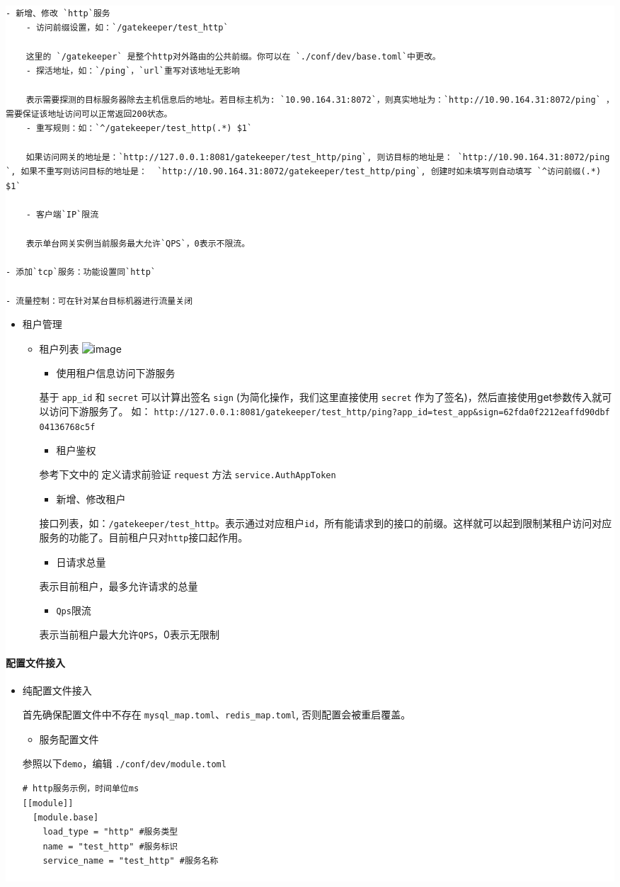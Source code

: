     - 新增、修改 `http`服务
        - 访问前缀设置，如：`/gatekeeper/test_http`
        
        这里的 `/gatekeeper` 是整个http对外路由的公共前缀。你可以在 `./conf/dev/base.toml`中更改。
        - 探活地址，如：`/ping`，`url`重写对该地址无影响
        
        表示需要探测的目标服务器除去主机信息后的地址。若目标主机为: `10.90.164.31:8072`，则真实地址为：`http://10.90.164.31:8072/ping` ，需要保证该地址访问可以正常返回200状态。
        - 重写规则：如：`^/gatekeeper/test_http(.*) $1`
        
        如果访问网关的地址是：`http://127.0.0.1:8081/gatekeeper/test_http/ping`, 则访目标的地址是： `http://10.90.164.31:8072/ping`, 如果不重写则访问目标的地址是：  `http://10.90.164.31:8072/gatekeeper/test_http/ping`, 创建时如未填写则自动填写 `^访问前缀(.*) $1`
        
        - 客户端`IP`限流
        
        表示单台网关实例当前服务最大允许`QPS`，0表示不限流。
    
    - 添加`tcp`服务：功能设置同`http`
    
    - 流量控制：可在针对某台目标机器进行流量关闭

- 租户管理
    
    - 租户列表
    ![image](http://img-hxy021.didistatic.com/static/itstool_public/do1_yKCclTNndRCA3awqly2L)
    
        - 使用租户信息访问下游服务
        
        基于 `app_id` 和 `secret` 可以计算出签名 `sign` (为简化操作，我们这里直接使用 `secret` 作为了签名)，然后直接使用get参数传入就可以访问下游服务了。 如：
        `http://127.0.0.1:8081/gatekeeper/test_http/ping?app_id=test_app&sign=62fda0f2212eaffd90dbf04136768c5f`
        
        - 租户鉴权
        
        参考下文中的 定义请求前验证 `request` 方法
        `service.AuthAppToken`

        - 新增、修改租户
        
        接口列表，如：`/gatekeeper/test_http`。表示通过对应租户`id`，所有能请求到的接口的前缀。这样就可以起到限制某租户访问对应服务的功能了。目前租户只对`http`接口起作用。
        - 日请求总量
        
        表示目前租户，最多允许请求的总量
        
        - `Qps`限流
        
        表示当前租户最大允许`QPS`，0表示无限制
        
#### 配置文件接入
- 纯配置文件接入

    首先确保配置文件中不存在 `mysql_map.toml`、`redis_map.toml`, 否则配置会被重启覆盖。
    
    - 服务配置文件
    
    参照以下`demo`，编辑 `./conf/dev/module.toml`
    ```
    # http服务示例，时间单位ms
    [[module]]
      [module.base]
        load_type = "http" #服务类型
        name = "test_http" #服务标识
        service_name = "test_http" #服务名称
    
